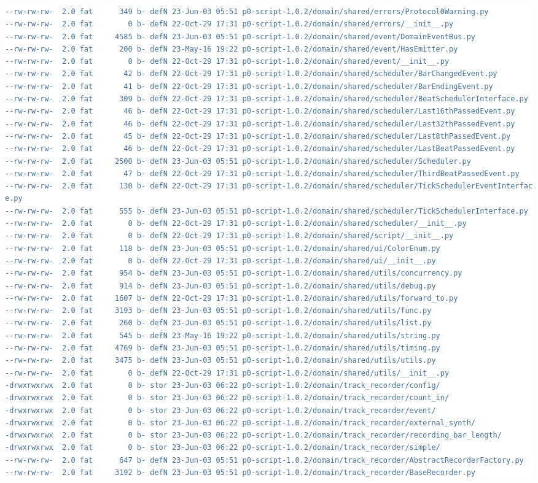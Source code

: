```diff
--rw-rw-rw-  2.0 fat      349 b- defN 23-Jun-03 05:51 p0-script-1.0.2/domain/shared/errors/Protocol0Warning.py
--rw-rw-rw-  2.0 fat        0 b- defN 22-Oct-29 17:31 p0-script-1.0.2/domain/shared/errors/__init__.py
--rw-rw-rw-  2.0 fat     4585 b- defN 23-Jun-03 05:51 p0-script-1.0.2/domain/shared/event/DomainEventBus.py
--rw-rw-rw-  2.0 fat      200 b- defN 23-May-16 19:22 p0-script-1.0.2/domain/shared/event/HasEmitter.py
--rw-rw-rw-  2.0 fat        0 b- defN 22-Oct-29 17:31 p0-script-1.0.2/domain/shared/event/__init__.py
--rw-rw-rw-  2.0 fat       42 b- defN 22-Oct-29 17:31 p0-script-1.0.2/domain/shared/scheduler/BarChangedEvent.py
--rw-rw-rw-  2.0 fat       41 b- defN 22-Oct-29 17:31 p0-script-1.0.2/domain/shared/scheduler/BarEndingEvent.py
--rw-rw-rw-  2.0 fat      309 b- defN 22-Oct-29 17:31 p0-script-1.0.2/domain/shared/scheduler/BeatSchedulerInterface.py
--rw-rw-rw-  2.0 fat       46 b- defN 22-Oct-29 17:31 p0-script-1.0.2/domain/shared/scheduler/Last16thPassedEvent.py
--rw-rw-rw-  2.0 fat       46 b- defN 22-Oct-29 17:31 p0-script-1.0.2/domain/shared/scheduler/Last32thPassedEvent.py
--rw-rw-rw-  2.0 fat       45 b- defN 22-Oct-29 17:31 p0-script-1.0.2/domain/shared/scheduler/Last8thPassedEvent.py
--rw-rw-rw-  2.0 fat       46 b- defN 22-Oct-29 17:31 p0-script-1.0.2/domain/shared/scheduler/LastBeatPassedEvent.py
--rw-rw-rw-  2.0 fat     2500 b- defN 23-Jun-03 05:51 p0-script-1.0.2/domain/shared/scheduler/Scheduler.py
--rw-rw-rw-  2.0 fat       47 b- defN 22-Oct-29 17:31 p0-script-1.0.2/domain/shared/scheduler/ThirdBeatPassedEvent.py
--rw-rw-rw-  2.0 fat      130 b- defN 22-Oct-29 17:31 p0-script-1.0.2/domain/shared/scheduler/TickSchedulerEventInterface.py
--rw-rw-rw-  2.0 fat      555 b- defN 23-Jun-03 05:51 p0-script-1.0.2/domain/shared/scheduler/TickSchedulerInterface.py
--rw-rw-rw-  2.0 fat        0 b- defN 22-Oct-29 17:31 p0-script-1.0.2/domain/shared/scheduler/__init__.py
--rw-rw-rw-  2.0 fat        0 b- defN 22-Oct-29 17:31 p0-script-1.0.2/domain/shared/script/__init__.py
--rw-rw-rw-  2.0 fat      118 b- defN 23-Jun-03 05:51 p0-script-1.0.2/domain/shared/ui/ColorEnum.py
--rw-rw-rw-  2.0 fat        0 b- defN 22-Oct-29 17:31 p0-script-1.0.2/domain/shared/ui/__init__.py
--rw-rw-rw-  2.0 fat      954 b- defN 23-Jun-03 05:51 p0-script-1.0.2/domain/shared/utils/concurrency.py
--rw-rw-rw-  2.0 fat      914 b- defN 23-Jun-03 05:51 p0-script-1.0.2/domain/shared/utils/debug.py
--rw-rw-rw-  2.0 fat     1607 b- defN 22-Oct-29 17:31 p0-script-1.0.2/domain/shared/utils/forward_to.py
--rw-rw-rw-  2.0 fat     3193 b- defN 23-Jun-03 05:51 p0-script-1.0.2/domain/shared/utils/func.py
--rw-rw-rw-  2.0 fat      260 b- defN 23-Jun-03 05:51 p0-script-1.0.2/domain/shared/utils/list.py
--rw-rw-rw-  2.0 fat      545 b- defN 23-May-16 19:22 p0-script-1.0.2/domain/shared/utils/string.py
--rw-rw-rw-  2.0 fat     4769 b- defN 23-Jun-03 05:51 p0-script-1.0.2/domain/shared/utils/timing.py
--rw-rw-rw-  2.0 fat     3475 b- defN 23-Jun-03 05:51 p0-script-1.0.2/domain/shared/utils/utils.py
--rw-rw-rw-  2.0 fat        0 b- defN 22-Oct-29 17:31 p0-script-1.0.2/domain/shared/utils/__init__.py
-drwxrwxrwx  2.0 fat        0 b- stor 23-Jun-03 06:22 p0-script-1.0.2/domain/track_recorder/config/
-drwxrwxrwx  2.0 fat        0 b- stor 23-Jun-03 06:22 p0-script-1.0.2/domain/track_recorder/count_in/
-drwxrwxrwx  2.0 fat        0 b- stor 23-Jun-03 06:22 p0-script-1.0.2/domain/track_recorder/event/
-drwxrwxrwx  2.0 fat        0 b- stor 23-Jun-03 06:22 p0-script-1.0.2/domain/track_recorder/external_synth/
-drwxrwxrwx  2.0 fat        0 b- stor 23-Jun-03 06:22 p0-script-1.0.2/domain/track_recorder/recording_bar_length/
-drwxrwxrwx  2.0 fat        0 b- stor 23-Jun-03 06:22 p0-script-1.0.2/domain/track_recorder/simple/
--rw-rw-rw-  2.0 fat      647 b- defN 23-Jun-03 05:51 p0-script-1.0.2/domain/track_recorder/AbstractRecorderFactory.py
--rw-rw-rw-  2.0 fat     3192 b- defN 23-Jun-03 05:51 p0-script-1.0.2/domain/track_recorder/BaseRecorder.py
```